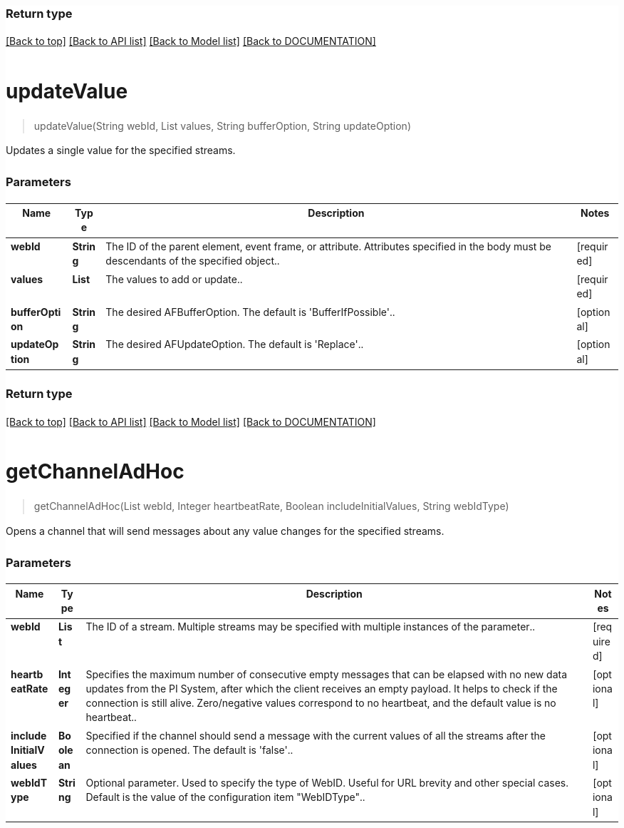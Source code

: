 
### Return type



[[Back to top]](#) [[Back to API list]](../../DOCUMENTATION.md#documentation-for-api-endpoints) [[Back to Model list]](../../DOCUMENTATION.md#documentation-for-models) [[Back to DOCUMENTATION]](../../DOCUMENTATION.md)

# **updateValue**
> updateValue(String webId, List<PIStreamValue> values, String bufferOption, String updateOption)

Updates a single value for the specified streams.

### Parameters

Name | Type | Description | Notes
------------- | ------------- | ------------- | -------------
 **webId** | **String**| The ID of the parent element, event frame, or attribute. Attributes specified in the body must be descendants of the specified object.. | [required]
 **values** | **List<PIStreamValue>**| The values to add or update.. | [required]
 **bufferOption** | **String**| The desired AFBufferOption. The default is 'BufferIfPossible'.. | [optional]
 **updateOption** | **String**| The desired AFUpdateOption. The default is 'Replace'.. | [optional]


### Return type



[[Back to top]](#) [[Back to API list]](../../DOCUMENTATION.md#documentation-for-api-endpoints) [[Back to Model list]](../../DOCUMENTATION.md#documentation-for-models) [[Back to DOCUMENTATION]](../../DOCUMENTATION.md)

# **getChannelAdHoc**
> getChannelAdHoc(List<String> webId, Integer heartbeatRate, Boolean includeInitialValues, String webIdType)

Opens a channel that will send messages about any value changes for the specified streams.

### Parameters

Name | Type | Description | Notes
------------- | ------------- | ------------- | -------------
 **webId** | **List<String>**| The ID of a stream. Multiple streams may be specified with multiple instances of the parameter.. | [required]
 **heartbeatRate** | **Integer**| Specifies the maximum number of consecutive empty messages that can be elapsed with no new data updates from the PI System, after which the client receives an empty payload. It helps to check if the connection is still alive. Zero/negative values correspond to no heartbeat, and the default value is no heartbeat.. | [optional]
 **includeInitialValues** | **Boolean**| Specified if the channel should send a message with the current values of all the streams after the connection is opened. The default is 'false'.. | [optional]
 **webIdType** | **String**| Optional parameter. Used to specify the type of WebID. Useful for URL brevity and other special cases. Default is the value of the configuration item "WebIDType".. | [optional]

